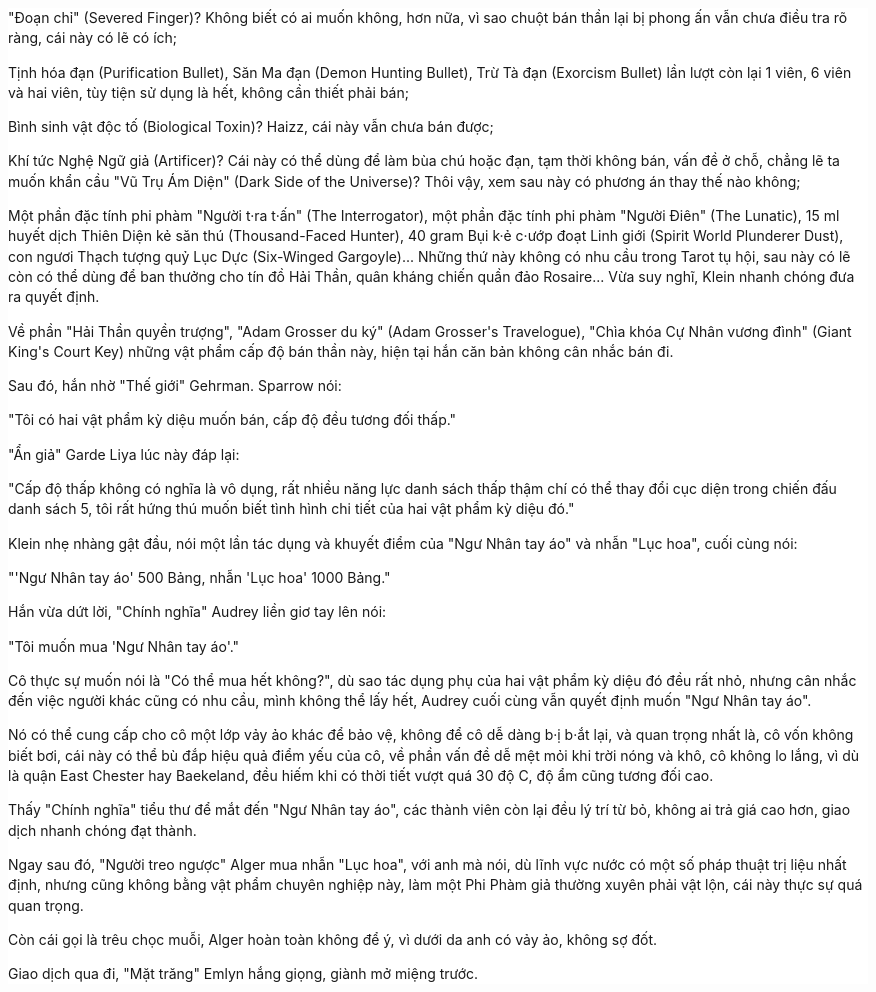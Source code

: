"Đoạn chỉ" (Severed Finger)? Không biết có ai muốn không, hơn nữa, vì sao chuột bán thần lại bị phong ấn vẫn chưa điều tra rõ ràng, cái này có lẽ có ích;

Tịnh hóa đạn (Purification Bullet), Săn Ma đạn (Demon Hunting Bullet), Trừ Tà đạn (Exorcism Bullet) lần lượt còn lại 1 viên, 6 viên và hai viên, tùy tiện sử dụng là hết, không cần thiết phải bán;

Bình sinh vật độc tố (Biological Toxin)? Haizz, cái này vẫn chưa bán được;

Khí tức Nghệ Ngữ giả (Artificer)? Cái này có thể dùng để làm bùa chú hoặc đạn, tạm thời không bán, vấn đề ở chỗ, chẳng lẽ ta muốn khẩn cầu "Vũ Trụ Ám Diện" (Dark Side of the Universe)? Thôi vậy, xem sau này có phương án thay thế nào không;

Một phần đặc tính phi phàm "Người t·ra t·ấn" (The Interrogator), một phần đặc tính phi phàm "Người Điên" (The Lunatic), 15 ml huyết dịch Thiên Diện kẻ săn thú (Thousand-Faced Hunter), 40 gram Bụi k·ẻ c·ướp đoạt Linh giới (Spirit World Plunderer Dust), con ngươi Thạch tượng quỷ Lục Dực (Six-Winged Gargoyle)... Những thứ này không có nhu cầu trong Tarot tụ hội, sau này có lẽ còn có thể dùng để ban thưởng cho tín đồ Hải Thần, quân kháng chiến quần đảo Rosaire... Vừa suy nghĩ, Klein nhanh chóng đưa ra quyết định.

Về phần "Hải Thần quyền trượng", "Adam Grosser du ký" (Adam Grosser's Travelogue), "Chìa khóa Cự Nhân vương đình" (Giant King's Court Key) những vật phẩm cấp độ bán thần này, hiện tại hắn căn bản không cân nhắc bán đi.

Sau đó, hắn nhờ "Thế giới" Gehrman. Sparrow nói:

"Tôi có hai vật phẩm kỳ diệu muốn bán, cấp độ đều tương đối thấp."

"Ẩn giả" Garde Liya lúc này đáp lại:

"Cấp độ thấp không có nghĩa là vô dụng, rất nhiều năng lực danh sách thấp thậm chí có thể thay đổi cục diện trong chiến đấu danh sách 5, tôi rất hứng thú muốn biết tình hình chi tiết của hai vật phẩm kỳ diệu đó."

Klein nhẹ nhàng gật đầu, nói một lần tác dụng và khuyết điểm của "Ngư Nhân tay áo" và nhẫn "Lục hoa", cuối cùng nói:

"'Ngư Nhân tay áo' 500 Bảng, nhẫn 'Lục hoa' 1000 Bảng."

Hắn vừa dứt lời, "Chính nghĩa" Audrey liền giơ tay lên nói:

"Tôi muốn mua 'Ngư Nhân tay áo'."

Cô thực sự muốn nói là "Có thể mua hết không?", dù sao tác dụng phụ của hai vật phẩm kỳ diệu đó đều rất nhỏ, nhưng cân nhắc đến việc người khác cũng có nhu cầu, mình không thể lấy hết, Audrey cuối cùng vẫn quyết định muốn "Ngư Nhân tay áo".

Nó có thể cung cấp cho cô một lớp vảy ảo khác để bảo vệ, không để cô dễ dàng b·ị b·ắt lại, và quan trọng nhất là, cô vốn không biết bơi, cái này có thể bù đắp hiệu quả điểm yếu của cô, về phần vấn đề dễ mệt mỏi khi trời nóng và khô, cô không lo lắng, vì dù là quận East Chester hay Baekeland, đều hiếm khi có thời tiết vượt quá 30 độ C, độ ẩm cũng tương đối cao.

Thấy "Chính nghĩa" tiểu thư để mắt đến "Ngư Nhân tay áo", các thành viên còn lại đều lý trí từ bỏ, không ai trả giá cao hơn, giao dịch nhanh chóng đạt thành.

Ngay sau đó, "Người treo ngược" Alger mua nhẫn "Lục hoa", với anh mà nói, dù lĩnh vực nước có một số pháp thuật trị liệu nhất định, nhưng cũng không bằng vật phẩm chuyên nghiệp này, làm một Phi Phàm giả thường xuyên phải vật lộn, cái này thực sự quá quan trọng.

Còn cái gọi là trêu chọc muỗi, Alger hoàn toàn không để ý, vì dưới da anh có vảy ảo, không sợ đốt.

Giao dịch qua đi, "Mặt trăng" Emlyn hắng giọng, giành mở miệng trước.